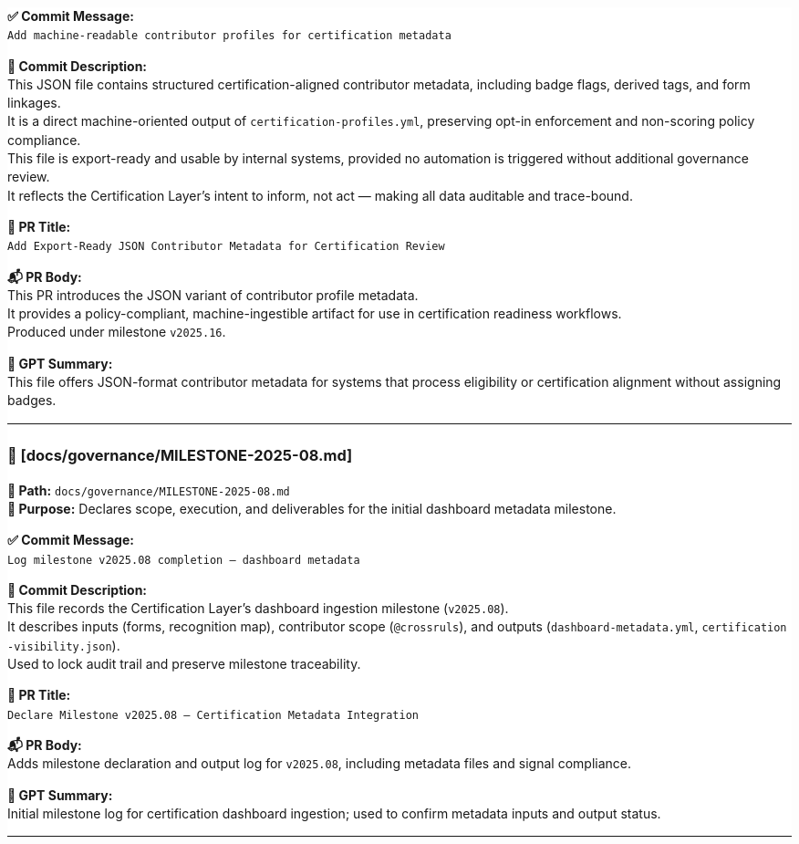 **✅ Commit Message:**  
`Add machine-readable contributor profiles for certification metadata`

**📝 Commit Description:**  
This JSON file contains structured certification-aligned contributor metadata, including badge flags, derived tags, and form linkages.  
It is a direct machine-oriented output of `certification-profiles.yml`, preserving opt-in enforcement and non-scoring policy compliance.  
This file is export-ready and usable by internal systems, provided no automation is triggered without additional governance review.  
It reflects the Certification Layer’s intent to inform, not act — making all data auditable and trace-bound.

**📌 PR Title:**  
`Add Export-Ready JSON Contributor Metadata for Certification Review`

**📬 PR Body:**  
This PR introduces the JSON variant of contributor profile metadata.  
It provides a policy-compliant, machine-ingestible artifact for use in certification readiness workflows.  
Produced under milestone `v2025.16`.

**📎 GPT Summary:**  
This file offers JSON-format contributor metadata for systems that process eligibility or certification alignment without assigning badges.

---

### 📄 [docs/governance/MILESTONE-2025-08.md]

**📍 Path:** `docs/governance/MILESTONE-2025-08.md`  
**🧠 Purpose:** Declares scope, execution, and deliverables for the initial dashboard metadata milestone.

**✅ Commit Message:**  
`Log milestone v2025.08 completion – dashboard metadata`

**📝 Commit Description:**  
This file records the Certification Layer’s dashboard ingestion milestone (`v2025.08`).  
It describes inputs (forms, recognition map), contributor scope (`@crossruls`), and outputs (`dashboard-metadata.yml`, `certification-visibility.json`).  
Used to lock audit trail and preserve milestone traceability.

**📌 PR Title:**  
`Declare Milestone v2025.08 – Certification Metadata Integration`

**📬 PR Body:**  
Adds milestone declaration and output log for `v2025.08`, including metadata files and signal compliance.

**📎 GPT Summary:**  
Initial milestone log for certification dashboard ingestion; used to confirm metadata inputs and output status.

---
